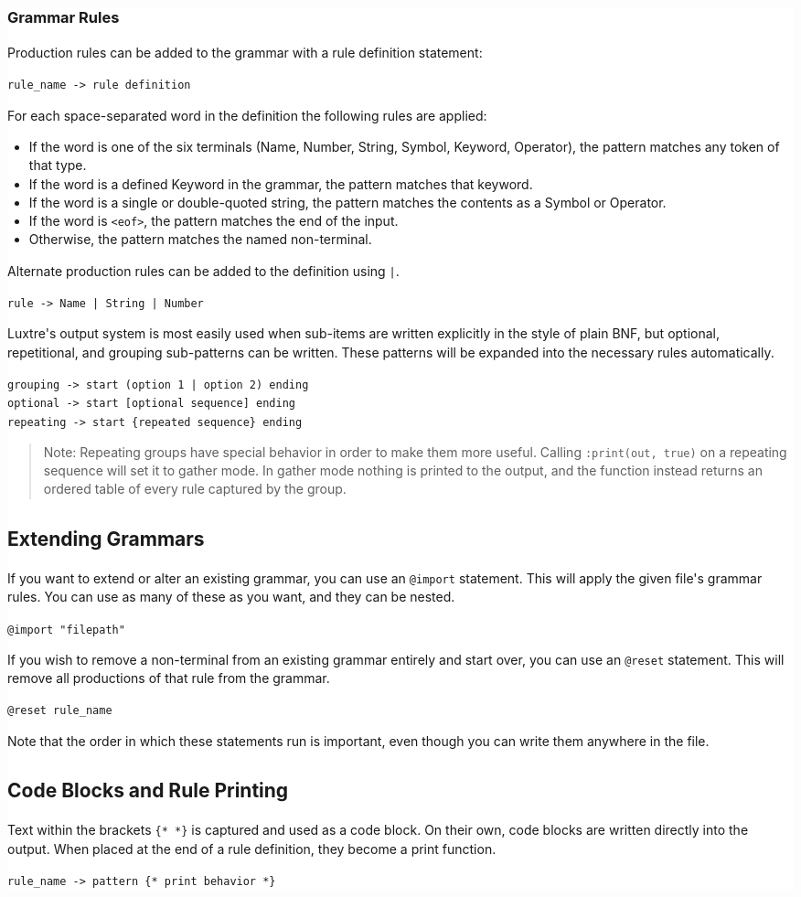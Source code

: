 ### Grammar Rules
Production rules can be added to the grammar with a rule definition statement:
```
rule_name -> rule definition
```

For each space-separated word in the definition the following rules are applied:
- If the word is one of the six terminals (Name, Number, String, Symbol, Keyword, Operator), the pattern matches any token of that type.
- If the word is a defined Keyword in the grammar, the pattern matches that keyword.
- If the word is a single or double-quoted string, the pattern matches the contents as a Symbol or Operator.
- If the word is `<eof>`, the pattern matches the end of the input.
- Otherwise, the pattern matches the named non-terminal.

Alternate production rules can be added to the definition using `|`.
```
rule -> Name | String | Number
```

Luxtre's output system is most easily used when sub-items are written explicitly in the style of plain BNF, but optional, repetitional, and grouping sub-patterns can be written. These patterns will be expanded into the necessary rules automatically.
```
grouping -> start (option 1 | option 2) ending
optional -> start [optional sequence] ending
repeating -> start {repeated sequence} ending
```
> Note: Repeating groups have special behavior in order to make them more useful. Calling `:print(out, true)` on a repeating sequence will set it to gather mode. In gather mode nothing is printed to the output, and the function instead returns an ordered table of every rule captured by the group.


## Extending Grammars
If you want to extend or alter an existing grammar, you can use an `@import` statement. This will apply the given file's grammar rules. You can use as many of these as you want, and they can be nested.
```
@import "filepath"
```

If you wish to remove a non-terminal from an existing grammar entirely and start over, you can use an `@reset` statement. This will remove all productions of that rule from the grammar.
```
@reset rule_name
```

Note that the order in which these statements run is important, even though you can write them anywhere in the file.

## Code Blocks and Rule Printing
Text within the brackets `{* *}` is captured and used as a code block. On their own, code blocks are written directly into the output. When placed at the end of a rule definition, they become a print function.
```
rule_name -> pattern {* print behavior *}
```
